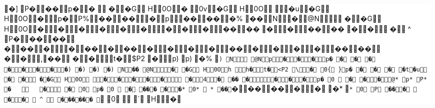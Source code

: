�]
P���p��
 ��G H0O�
0v�G H0O �u�G H0O�p�P%�����p�����%
�� N�@N\ ��G H0O�������������	������	 �� � ^
P����� ������� ����������������� ��,          �� �            �       t�$   P2
            �p)
p)
�%
`)
 N
@Np���p�	�
�
�
�����)
�)
�)
�)
 N��	@N�
�G H0Oh
       h�       t�<   P2
            \�
0{ }p�	�
�
�
�t�u 
�
� ��G H0O �����
�4�
��	����p�	0
 
�
��@*
p*
P*
�	
	
� 
�
0
p�	0
 
�
���
��*
0*
 *
��`�������
�*
`*
0
P
��� 
��
 ^
 
 ������ 
`
0
 
`
H�